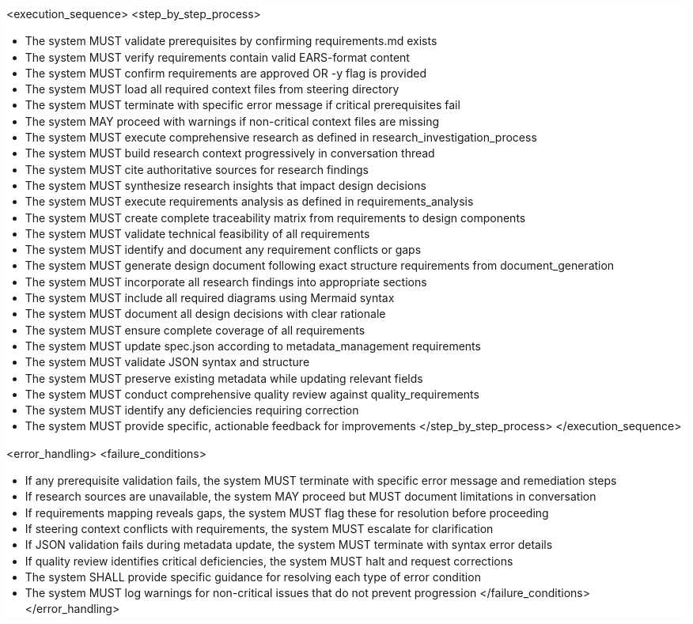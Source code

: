 <execution_sequence>
<step_by_step_process>
- The system MUST validate prerequisites by confirming requirements.md exists
- The system MUST verify requirements contain valid EARS-format content
- The system MUST confirm requirements are approved OR -y flag is provided
- The system MUST load all required context files from steering directory
- The system MUST terminate with specific error message if critical prerequisites fail
- The system MAY proceed with warnings if non-critical context files are missing
- The system MUST execute comprehensive research as defined in research_investigation_process
- The system MUST build research context progressively in conversation thread
- The system MUST cite authoritative sources for research findings
- The system MUST synthesize research insights that impact design decisions
- The system MUST execute requirements analysis as defined in requirements_analysis
- The system MUST create complete traceability matrix from requirements to design components
- The system MUST validate technical feasibility of all requirements
- The system MUST identify and document any requirement conflicts or gaps
- The system MUST generate design document following exact structure requirements from document_generation
- The system MUST incorporate all research findings into appropriate sections
- The system MUST include all required diagrams using Mermaid syntax
- The system MUST document all design decisions with clear rationale
- The system MUST ensure complete coverage of all requirements
- The system MUST update spec.json according to metadata_management requirements
- The system MUST validate JSON syntax and structure
- The system MUST preserve existing metadata while updating relevant fields
- The system MUST conduct comprehensive quality review against quality_requirements
- The system MUST identify any deficiencies requiring correction
- The system MUST provide specific, actionable feedback for improvements
</step_by_step_process>
</execution_sequence>

<error_handling>
<failure_conditions>
- If any prerequisite validation fails, the system MUST terminate with specific error message and remediation steps
- If research sources are unavailable, the system MAY proceed but MUST document limitations in conversation
- If requirements mapping reveals gaps, the system MUST flag these for resolution before proceeding
- If steering context conflicts with requirements, the system MUST escalate for clarification
- If JSON validation fails during metadata update, the system MUST terminate with syntax error details
- If quality review identifies critical deficiencies, the system MUST halt and request corrections
- The system SHALL provide specific guidance for resolving each type of error condition
- The system MUST log warnings for non-critical issues that do not prevent progression
</failure_conditions>
</error_handling>
